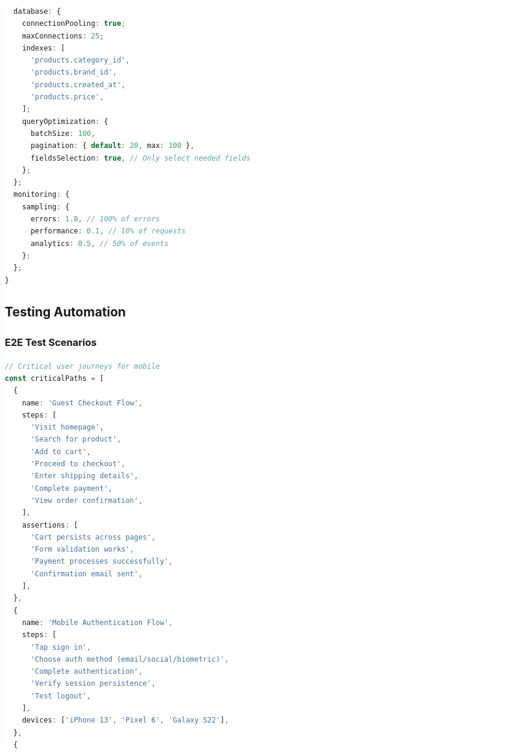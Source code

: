 ```typescript
  database: {
    connectionPooling: true;
    maxConnections: 25;
    indexes: [
      'products.category_id',
      'products.brand_id',
      'products.created_at',
      'products.price',
    ];
    queryOptimization: {
      batchSize: 100,
      pagination: { default: 20, max: 100 },
      fieldsSelection: true, // Only select needed fields
    };
  };
  monitoring: {
    sampling: {
      errors: 1.0, // 100% of errors
      performance: 0.1, // 10% of requests
      analytics: 0.5, // 50% of events
    };
  };
}

```

## Testing Automation

### E2E Test Scenarios
```typescript
// Critical user journeys for mobile
const criticalPaths = [
  {
    name: 'Guest Checkout Flow',
    steps: [
      'Visit homepage',
      'Search for product',
      'Add to cart',
      'Proceed to checkout',
      'Enter shipping details',
      'Complete payment',
      'View order confirmation',
    ],
    assertions: [
      'Cart persists across pages',
      'Form validation works',
      'Payment processes successfully',
      'Confirmation email sent',
    ],
  },
  {
    name: 'Mobile Authentication Flow',
    steps: [
      'Tap sign in',
      'Choose auth method (email/social/biometric)',
      'Complete authentication',
      'Verify session persistence',
      'Test logout',
    ],
    devices: ['iPhone 13', 'Pixel 6', 'Galaxy S22'],
  },
  {
```